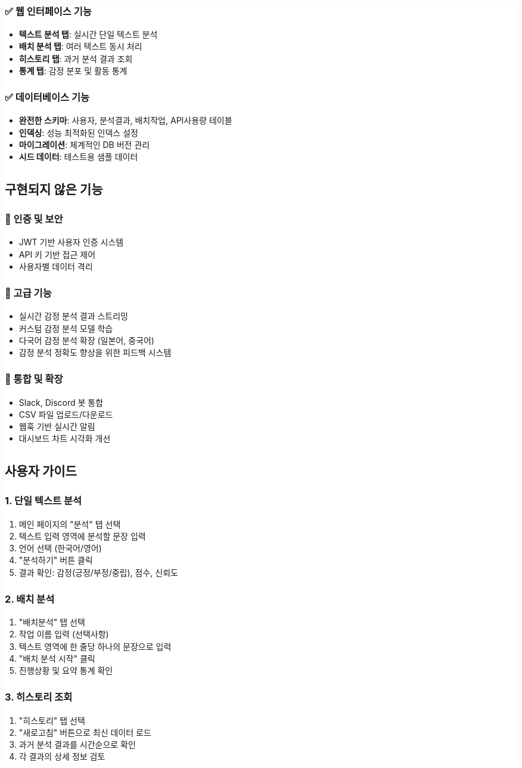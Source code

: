 ### ✅ 웹 인터페이스 기능
- **텍스트 분석 탭**: 실시간 단일 텍스트 분석
- **배치 분석 탭**: 여러 텍스트 동시 처리
- **히스토리 탭**: 과거 분석 결과 조회
- **통계 탭**: 감정 분포 및 활동 통계

### ✅ 데이터베이스 기능
- **완전한 스키마**: 사용자, 분석결과, 배치작업, API사용량 테이블
- **인덱싱**: 성능 최적화된 인덱스 설정
- **마이그레이션**: 체계적인 DB 버전 관리
- **시드 데이터**: 테스트용 샘플 데이터

## 구현되지 않은 기능

### 🚧 인증 및 보안
- JWT 기반 사용자 인증 시스템
- API 키 기반 접근 제어
- 사용자별 데이터 격리

### 🚧 고급 기능
- 실시간 감정 분석 결과 스트리밍
- 커스텀 감정 분석 모델 학습
- 다국어 감정 분석 확장 (일본어, 중국어)
- 감정 분석 정확도 향상을 위한 피드백 시스템

### 🚧 통합 및 확장
- Slack, Discord 봇 통합
- CSV 파일 업로드/다운로드
- 웹훅 기반 실시간 알림
- 대시보드 차트 시각화 개선

## 사용자 가이드

### 1. 단일 텍스트 분석
1. 메인 페이지의 "분석" 탭 선택
2. 텍스트 입력 영역에 분석할 문장 입력
3. 언어 선택 (한국어/영어)
4. "분석하기" 버튼 클릭
5. 결과 확인: 감정(긍정/부정/중립), 점수, 신뢰도

### 2. 배치 분석
1. "배치분석" 탭 선택
2. 작업 이름 입력 (선택사항)
3. 텍스트 영역에 한 줄당 하나의 문장으로 입력
4. "배치 분석 시작" 클릭
5. 진행상황 및 요약 통계 확인

### 3. 히스토리 조회
1. "히스토리" 탭 선택
2. "새로고침" 버튼으로 최신 데이터 로드
3. 과거 분석 결과를 시간순으로 확인
4. 각 결과의 상세 정보 검토
